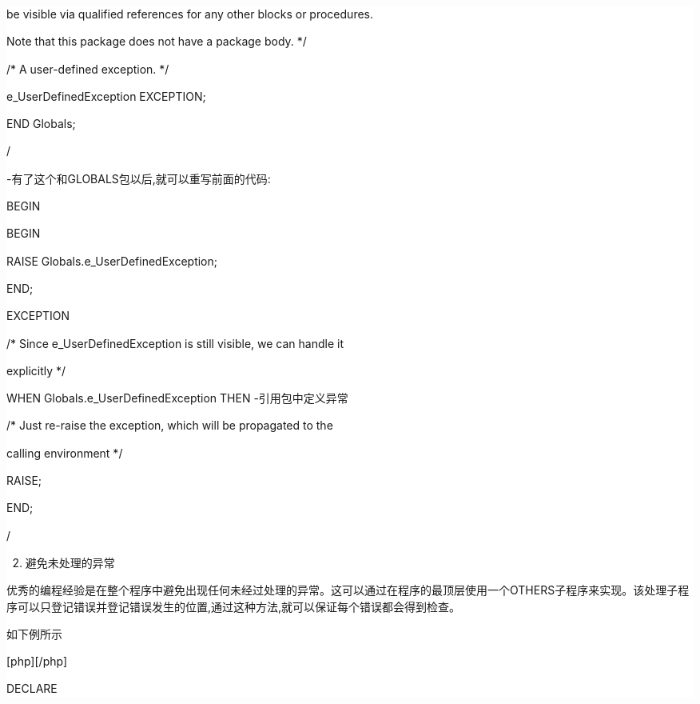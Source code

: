 be visible via qualified references for any other blocks or procedures.


Note that this package does not have a package body. */


/* A user-defined exception. */


e_UserDefinedException EXCEPTION;


END Globals;


/


-有了这个和GLOBALS包以后,就可以重写前面的代码: 


BEGIN


BEGIN


RAISE Globals.e_UserDefinedException;


END;


EXCEPTION


/* Since e_UserDefinedException is still visible, we can handle it


explicitly */


WHEN Globals.e_UserDefinedException THEN -引用包中定义异常


/* Just re-raise the exception, which will be propagated to the


calling environment */


RAISE;


END;


/

2) 避免未处理的异常

优秀的编程经验是在整个程序中避免出现任何未经过处理的异常。这可以通过在程序的最顶层使用一个OTHERS子程序来实现。该处理子程序可以只登记错误并登记错误发生的位置,通过这种方法,就可以保证每个错误都会得到检查。


如下例所示


[php][/php] 

DECLARE
